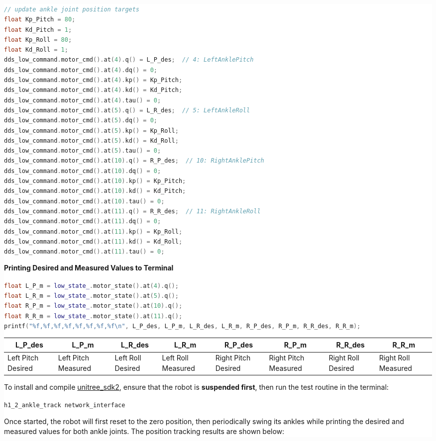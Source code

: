```c++
// update ankle joint position targets
float Kp_Pitch = 80;
float Kd_Pitch = 1;
float Kp_Roll = 80;
float Kd_Roll = 1;
dds_low_command.motor_cmd().at(4).q() = L_P_des;  // 4: LeftAnklePitch
dds_low_command.motor_cmd().at(4).dq() = 0;
dds_low_command.motor_cmd().at(4).kp() = Kp_Pitch;
dds_low_command.motor_cmd().at(4).kd() = Kd_Pitch;
dds_low_command.motor_cmd().at(4).tau() = 0;
dds_low_command.motor_cmd().at(5).q() = L_R_des;  // 5: LeftAnkleRoll
dds_low_command.motor_cmd().at(5).dq() = 0;
dds_low_command.motor_cmd().at(5).kp() = Kp_Roll;
dds_low_command.motor_cmd().at(5).kd() = Kd_Roll;
dds_low_command.motor_cmd().at(5).tau() = 0;
dds_low_command.motor_cmd().at(10).q() = R_P_des;  // 10: RightAnklePitch
dds_low_command.motor_cmd().at(10).dq() = 0;
dds_low_command.motor_cmd().at(10).kp() = Kp_Pitch;
dds_low_command.motor_cmd().at(10).kd() = Kd_Pitch;
dds_low_command.motor_cmd().at(10).tau() = 0;
dds_low_command.motor_cmd().at(11).q() = R_R_des;  // 11: RightAnkleRoll
dds_low_command.motor_cmd().at(11).dq() = 0;
dds_low_command.motor_cmd().at(11).kp() = Kp_Roll;
dds_low_command.motor_cmd().at(11).kd() = Kd_Roll;
dds_low_command.motor_cmd().at(11).tau() = 0;
```

**Printing Desired and Measured Values to Terminal**

```c++
float L_P_m = low_state_.motor_state().at(4).q();
float L_R_m = low_state_.motor_state().at(5).q();
float R_P_m = low_state_.motor_state().at(10).q();
float R_R_m = low_state_.motor_state().at(11).q();
printf("%f,%f,%f,%f,%f,%f,%f,%f\n", L_P_des, L_P_m, L_R_des, L_R_m, R_P_des, R_P_m, R_R_des, R_R_m);
```

| L_P_des            | L_P_m               | L_R_des           | L_R_m              | R_P_des             | R_P_m                | R_R_des            | R_R_m               |
| ------------------ | ------------------- | ----------------- | ------------------ | ------------------- | -------------------- | ------------------ | ------------------- |
| Left Pitch Desired | Left Pitch Measured | Left Roll Desired | Left Roll Measured | Right Pitch Desired | Right Pitch Measured | Right Roll Desired | Right Roll Measured |

To install and compile [unitree_sdk2](https://github.com/unitreerobotics/unitree_sdk2), ensure that the robot is **suspended first**, then run the test routine in the terminal:

```bash
h1_2_ankle_track network_interface
```

Once started, the robot will first reset to the zero position, then periodically swing its ankles while printing the desired and measured values for both ankle joints. The position tracking results are shown below:

<p float="middle">